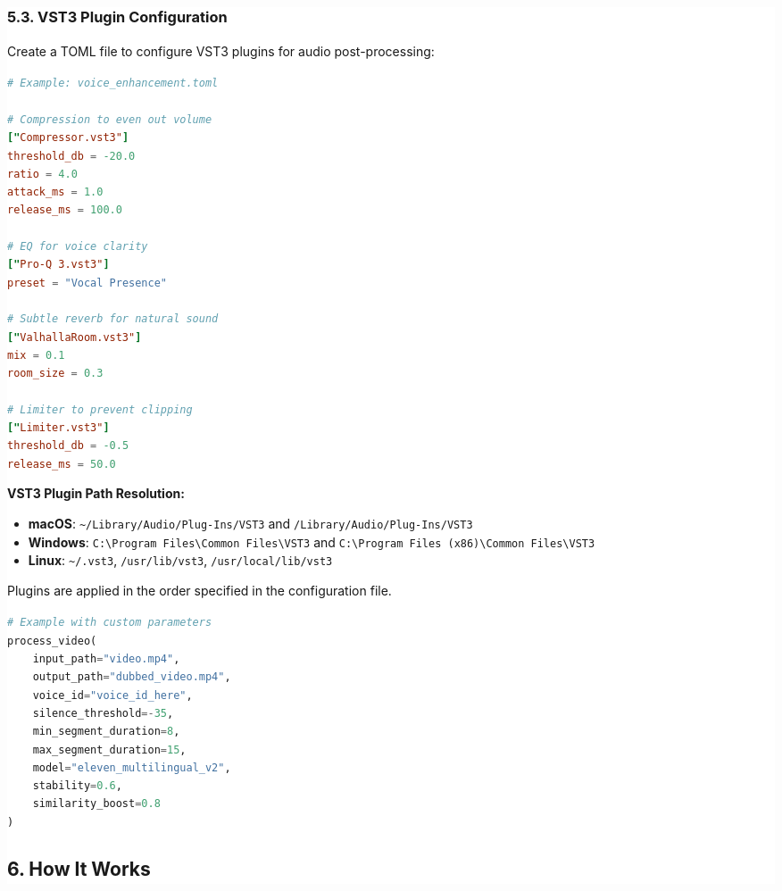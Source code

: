 ### 5.3. VST3 Plugin Configuration

Create a TOML file to configure VST3 plugins for audio post-processing:

```toml
# Example: voice_enhancement.toml

# Compression to even out volume
["Compressor.vst3"]
threshold_db = -20.0
ratio = 4.0
attack_ms = 1.0
release_ms = 100.0

# EQ for voice clarity
["Pro-Q 3.vst3"]
preset = "Vocal Presence"

# Subtle reverb for natural sound
["ValhallaRoom.vst3"]
mix = 0.1
room_size = 0.3

# Limiter to prevent clipping
["Limiter.vst3"]
threshold_db = -0.5
release_ms = 50.0
```

**VST3 Plugin Path Resolution:**
- **macOS**: `~/Library/Audio/Plug-Ins/VST3` and `/Library/Audio/Plug-Ins/VST3`
- **Windows**: `C:\Program Files\Common Files\VST3` and `C:\Program Files (x86)\Common Files\VST3`
- **Linux**: `~/.vst3`, `/usr/lib/vst3`, `/usr/local/lib/vst3`

Plugins are applied in the order specified in the configuration file.

```python
# Example with custom parameters
process_video(
    input_path="video.mp4",
    output_path="dubbed_video.mp4",
    voice_id="voice_id_here",
    silence_threshold=-35,
    min_segment_duration=8,
    max_segment_duration=15,
    model="eleven_multilingual_v2",
    stability=0.6,
    similarity_boost=0.8
)
```

## 6. How It Works
